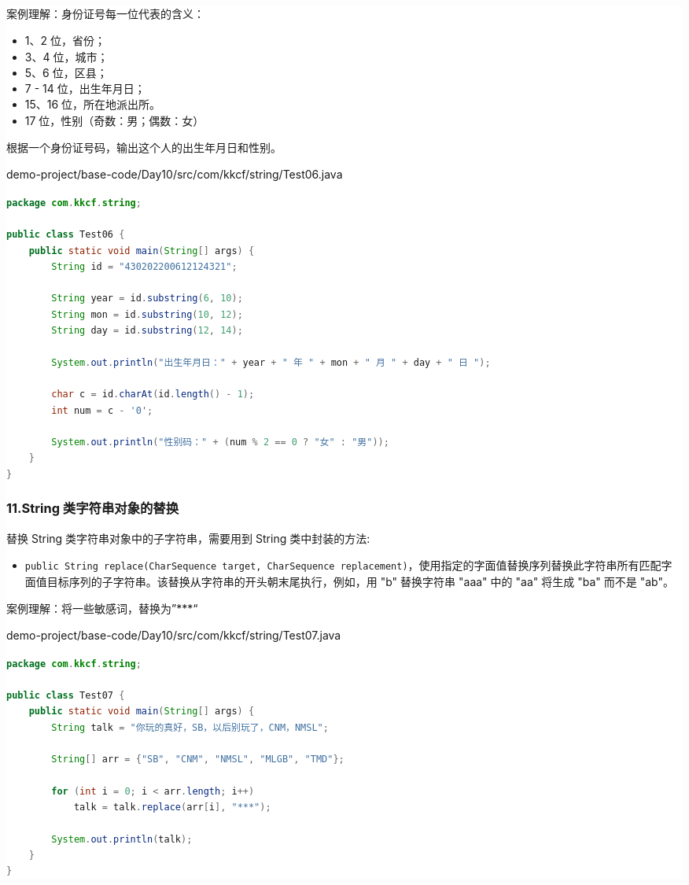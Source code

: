 案例理解：身份证号每一位代表的含义：

- 1、2 位，省份；
- 3、4 位，城市；
- 5、6 位，区县；
- 7 - 14 位，出生年月日；
- 15、16 位，所在地派出所。
- 17 位，性别（奇数：男；偶数：女）

根据一个身份证号码，输出这个人的出生年月日和性别。

demo-project/base-code/Day10/src/com/kkcf/string/Test06.java

```java
package com.kkcf.string;

public class Test06 {
    public static void main(String[] args) {
        String id = "430202200612124321";

        String year = id.substring(6, 10);
        String mon = id.substring(10, 12);
        String day = id.substring(12, 14);

        System.out.println("出生年月日：" + year + " 年 " + mon + " 月 " + day + " 日 ");

        char c = id.charAt(id.length() - 1);
        int num = c - '0';

        System.out.println("性别码：" + (num % 2 == 0 ? "女" : "男"));
    }
}
```

### 11.String 类字符串对象的替换

替换 String 类字符串对象中的子字符串，需要用到 String 类中封装的方法:

- `public String replace(CharSequence target, CharSequence replacement)`，使用指定的字面值替换序列替换此字符串所有匹配字面值目标序列的子字符串。该替换从字符串的开头朝末尾执行，例如，用 "b" 替换字符串 "aaa" 中的 "aa" 将生成 "ba" 而不是 "ab"。

案例理解：将一些敏感词，替换为”***“

demo-project/base-code/Day10/src/com/kkcf/string/Test07.java

```java
package com.kkcf.string;

public class Test07 {
    public static void main(String[] args) {
        String talk = "你玩的真好，SB，以后别玩了，CNM，NMSL";

        String[] arr = {"SB", "CNM", "NMSL", "MLGB", "TMD"};

        for (int i = 0; i < arr.length; i++)
            talk = talk.replace(arr[i], "***");

        System.out.println(talk);
    }
}
```
